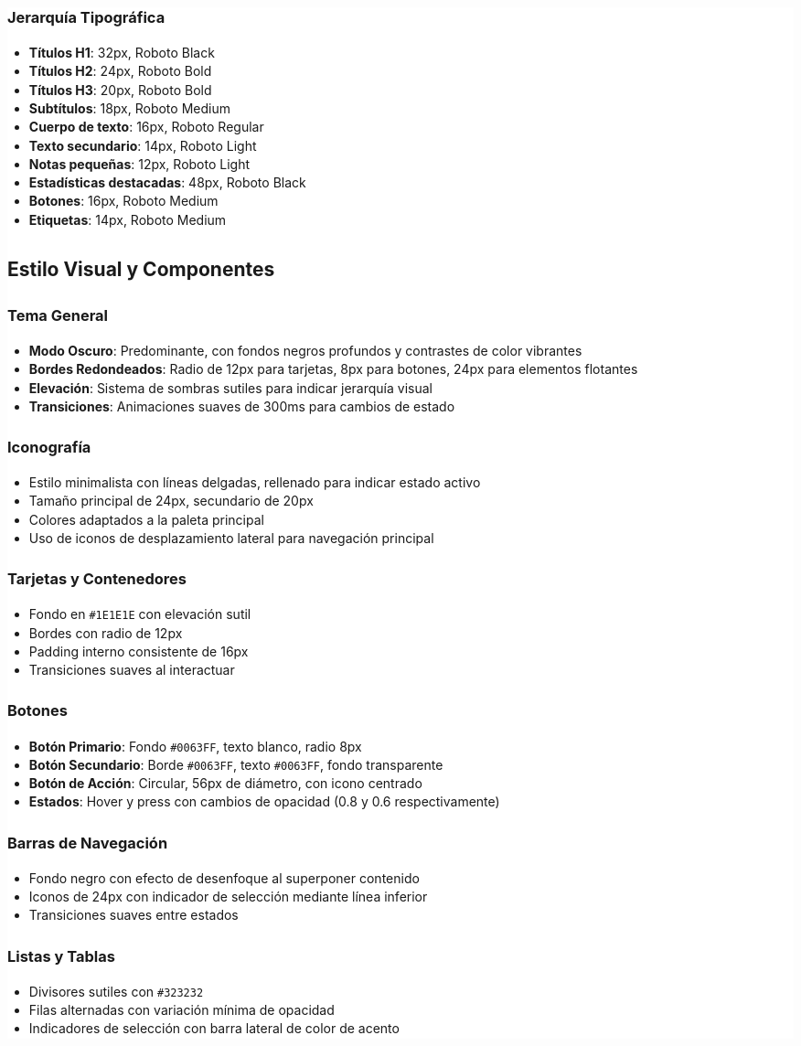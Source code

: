 ### Jerarquía Tipográfica
- **Títulos H1**: 32px, Roboto Black
- **Títulos H2**: 24px, Roboto Bold
- **Títulos H3**: 20px, Roboto Bold
- **Subtítulos**: 18px, Roboto Medium
- **Cuerpo de texto**: 16px, Roboto Regular
- **Texto secundario**: 14px, Roboto Light
- **Notas pequeñas**: 12px, Roboto Light
- **Estadísticas destacadas**: 48px, Roboto Black
- **Botones**: 16px, Roboto Medium
- **Etiquetas**: 14px, Roboto Medium

## Estilo Visual y Componentes

### Tema General
- **Modo Oscuro**: Predominante, con fondos negros profundos y contrastes de color vibrantes
- **Bordes Redondeados**: Radio de 12px para tarjetas, 8px para botones, 24px para elementos flotantes
- **Elevación**: Sistema de sombras sutiles para indicar jerarquía visual
- **Transiciones**: Animaciones suaves de 300ms para cambios de estado

### Iconografía
- Estilo minimalista con líneas delgadas, rellenado para indicar estado activo
- Tamaño principal de 24px, secundario de 20px
- Colores adaptados a la paleta principal
- Uso de iconos de desplazamiento lateral para navegación principal

### Tarjetas y Contenedores
- Fondo en `#1E1E1E` con elevación sutil
- Bordes con radio de 12px
- Padding interno consistente de 16px
- Transiciones suaves al interactuar

### Botones
- **Botón Primario**: Fondo `#0063FF`, texto blanco, radio 8px
- **Botón Secundario**: Borde `#0063FF`, texto `#0063FF`, fondo transparente
- **Botón de Acción**: Circular, 56px de diámetro, con icono centrado
- **Estados**: Hover y press con cambios de opacidad (0.8 y 0.6 respectivamente)

### Barras de Navegación
- Fondo negro con efecto de desenfoque al superponer contenido
- Iconos de 24px con indicador de selección mediante línea inferior
- Transiciones suaves entre estados

### Listas y Tablas
- Divisores sutiles con `#323232`
- Filas alternadas con variación mínima de opacidad
- Indicadores de selección con barra lateral de color de acento
